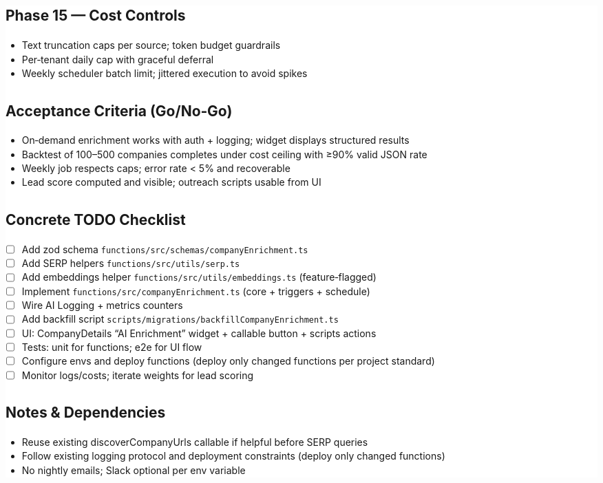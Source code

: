 ## Phase 15 — Cost Controls
- Text truncation caps per source; token budget guardrails
- Per‑tenant daily cap with graceful deferral
- Weekly scheduler batch limit; jittered execution to avoid spikes

## Acceptance Criteria (Go/No‑Go)
- On‑demand enrichment works with auth + logging; widget displays structured results
- Backtest of 100–500 companies completes under cost ceiling with ≥90% valid JSON rate
- Weekly job respects caps; error rate < 5% and recoverable
- Lead score computed and visible; outreach scripts usable from UI

## Concrete TODO Checklist
- [ ] Add zod schema `functions/src/schemas/companyEnrichment.ts`
- [ ] Add SERP helpers `functions/src/utils/serp.ts`
- [ ] Add embeddings helper `functions/src/utils/embeddings.ts` (feature‑flagged)
- [ ] Implement `functions/src/companyEnrichment.ts` (core + triggers + schedule)
- [ ] Wire AI Logging + metrics counters
- [ ] Add backfill script `scripts/migrations/backfillCompanyEnrichment.ts`
- [ ] UI: CompanyDetails “AI Enrichment” widget + callable button + scripts actions
- [ ] Tests: unit for functions; e2e for UI flow
- [ ] Configure envs and deploy functions (deploy only changed functions per project standard)
- [ ] Monitor logs/costs; iterate weights for lead scoring

## Notes & Dependencies
- Reuse existing discoverCompanyUrls callable if helpful before SERP queries
- Follow existing logging protocol and deployment constraints (deploy only changed functions)
- No nightly emails; Slack optional per env variable


